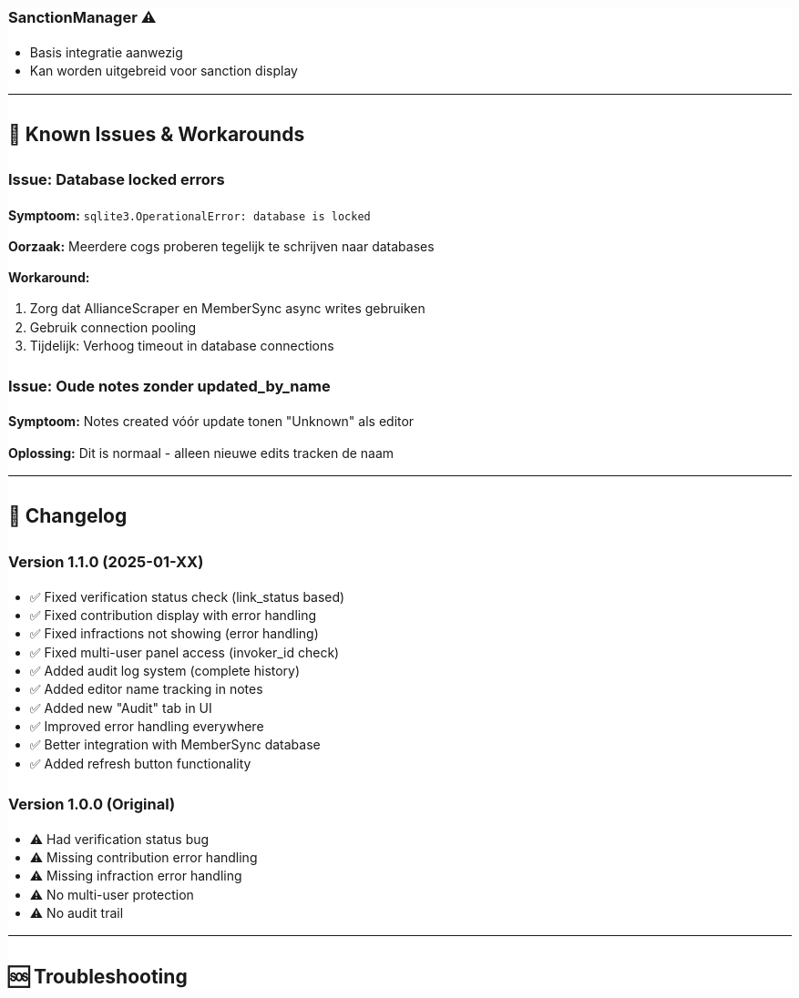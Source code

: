 ### SanctionManager ⚠️
- Basis integratie aanwezig
- Kan worden uitgebreid voor sanction display

---

## 🐞 Known Issues & Workarounds

### Issue: Database locked errors
**Symptoom:** `sqlite3.OperationalError: database is locked`

**Oorzaak:** Meerdere cogs proberen tegelijk te schrijven naar databases

**Workaround:**
1. Zorg dat AllianceScraper en MemberSync async writes gebruiken
2. Gebruik connection pooling
3. Tijdelijk: Verhoog timeout in database connections

### Issue: Oude notes zonder updated_by_name
**Symptoom:** Notes created vóór update tonen "Unknown" als editor

**Oplossing:** Dit is normaal - alleen nieuwe edits tracken de naam

---

## 📝 Changelog

### Version 1.1.0 (2025-01-XX)
- ✅ Fixed verification status check (link_status based)
- ✅ Fixed contribution display with error handling
- ✅ Fixed infractions not showing (error handling)
- ✅ Fixed multi-user panel access (invoker_id check)
- ✅ Added audit log system (complete history)
- ✅ Added editor name tracking in notes
- ✅ Added new "Audit" tab in UI
- ✅ Improved error handling everywhere
- ✅ Better integration with MemberSync database
- ✅ Added refresh button functionality

### Version 1.0.0 (Original)
- ⚠️ Had verification status bug
- ⚠️ Missing contribution error handling
- ⚠️ Missing infraction error handling
- ⚠️ No multi-user protection
- ⚠️ No audit trail

---

## 🆘 Troubleshooting
